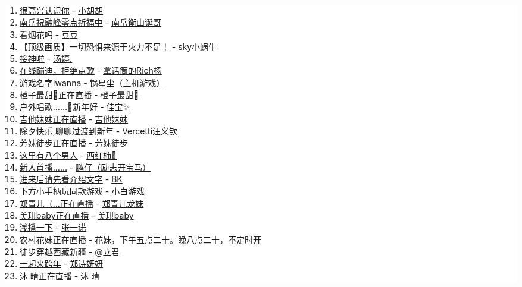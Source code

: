 1. [很高兴认识你](https://webcast.amemv.com/webcast/reflow/7059396232061422366) - [小胡胡](https://www.iesdouyin.com/share/user/1249493925240024?sec_uid=MS4wLjABAAAAD57fr7nFdeHkYH7lTRETyqZ9xV7HnWYdpfm6B8TaFcuUGSPD58JPzJwJpUTYcXFR)
1. [南岳祝融峰零点祈福中](https://webcast.amemv.com/webcast/reflow/7059395066514688783) - [南岳衡山诞哥](https://www.iesdouyin.com/share/user/3949892969957117?sec_uid=MS4wLjABAAAARz65jgbjRhv51O00NygZdzTpbF2I7lDckEEGYBVYNk78v-I1gNgo2DDmUFNuTfuC)
1. [看烟花吗](https://webcast.amemv.com/webcast/reflow/7059390524986116876) - [豆豆](https://www.iesdouyin.com/share/user/4190971984091384?sec_uid=MS4wLjABAAAAkgC0XGRe8D9G_LJnPF3On-BKBLCGL0sNIcFd3ZcUTGkfzmiCSp4-OkigyMbR2xRR)
1. [【顶级画质】一切恐惧来源于火力不足！](https://webcast.amemv.com/webcast/reflow/7059380755557780261) - [sky小蜗牛](https://www.iesdouyin.com/share/user/1557332782226141?sec_uid=MS4wLjABAAAAR4ySH4oZcGQMyRZohIncrP8sZEAZJZPJ16u62FtllNRNExhdDOlLhUl0oJ0_tgnh)
1. [接神啦](https://webcast.amemv.com/webcast/reflow/7059395191098133260) - [汤婷.](https://www.iesdouyin.com/share/user/93384578295?sec_uid=MS4wLjABAAAANpUXCJCdE093rzYtjsLQhI7o9UgIX_hdjYiLzQdGi4o)
1. [在线蹦迪，拒绝点歌](https://webcast.amemv.com/webcast/reflow/7059402690442545956) - [拿话筒的Rich杨](https://www.iesdouyin.com/share/user/58984201720?sec_uid=MS4wLjABAAAABduP865UI04pxVPcaJVwlPxqCPnbPje9VpXmTobMqjs)
1. [游戏名字Iwanna](https://webcast.amemv.com/webcast/reflow/7059387746562509575) - [锅星尘（主机游戏）](https://www.iesdouyin.com/share/user/100343943344?sec_uid=MS4wLjABAAAAjUc2zRrOMDahpiHkKUEMUB1OavkOvf_35CH5-7pS_-s)
1. [橙子最甜🍊正在直播](https://webcast.amemv.com/webcast/reflow/7059398872300407552) - [橙子最甜🍊](https://www.iesdouyin.com/share/user/2550483101431360?sec_uid=MS4wLjABAAAArbqIRmGY9CSni7dEH6RHZ4SXNSg4fPqC7rBKbPbiOLpwcdCpHrEIBGlGNSGFFCKA)
1. [户外唱歌……🌻新年好](https://webcast.amemv.com/webcast/reflow/7059384252814674728) - [佳宝✨](https://www.iesdouyin.com/share/user/63211287217?sec_uid=MS4wLjABAAAAXsYFFbnUg01njZNlvCPayn_pNq1O3kLNEJoWu2PClNU)
1. [吉他妹妹正在直播](https://webcast.amemv.com/webcast/reflow/7059379630414875427) - [吉他妹妹](https://www.iesdouyin.com/share/user/106856306311?sec_uid=MS4wLjABAAAAwFTlT9IpRxGn06r1MOBYd6JbAPum9BIVi70E680TR4I)
1. [除夕快乐,聊聊过渡到新年](https://webcast.amemv.com/webcast/reflow/7059372090788547340) - [Vercetti汪义钦](https://www.iesdouyin.com/share/user/3993015482846915?sec_uid=MS4wLjABAAAA6l-8oBCc2FPBLQjWvE_fZSt3dehYHE9odvtghcTpVRiGBwbD9OnXABMXAEOAFhfU)
1. [芳妹徒步正在直播](https://webcast.amemv.com/webcast/reflow/7059373735781993254) - [芳妹徒步](https://www.iesdouyin.com/share/user/2753638605259523?sec_uid=MS4wLjABAAAArfLAhjCbFO-mHjvXlganGC4V8gyF8IC7KGV1mNMDHtE3Ilqnpr67RMjlp8Hi9dKL)
1. [这里有八个男人](https://webcast.amemv.com/webcast/reflow/7059386124950686464) - [西红柿🍅](https://www.iesdouyin.com/share/user/4055429168763839?sec_uid=MS4wLjABAAAAt8EIOvvQeH8NuOvZ_t0ErMqOqmMjAGsJPmMQrLvTlaFix8prbS8qyDm0YXeBW6Ty)
1. [新人首播……](https://webcast.amemv.com/webcast/reflow/7059399924409649955) - [鹏仔（励志开宝马）](https://www.iesdouyin.com/share/user/71434023575?sec_uid=MS4wLjABAAAAvydb4qVokuFDFN443U8_wO5_MKkNZ5Ei950H-xIcD9o)
1. [进来后请先看介绍文字](https://webcast.amemv.com/webcast/reflow/7059398445827623691) - [BK](https://www.iesdouyin.com/share/user/97884521526?sec_uid=MS4wLjABAAAAeWofQ7S4xhzDuQYzUbSxCQXsDB82CpYe2OOZeiq2lvc)
1. [下方小手柄玩同款游戏](https://webcast.amemv.com/webcast/reflow/7059238877860907790) - [小白游戏](https://www.iesdouyin.com/share/user/4073059652478366?sec_uid=MS4wLjABAAAAnEh0y3B8EvvsEB0A4BmYiNXGGDK7Qso1Z6p-SrGzigXYAtM6SLxnsXo34fCCM1XY)
1. [郑青儿（...正在直播](https://webcast.amemv.com/webcast/reflow/7059381035800529664) - [郑青儿龙妹](https://www.iesdouyin.com/share/user/958402024977711?sec_uid=MS4wLjABAAAAT3D5eKRNL_noclxGK6UGOJ4_8oxOQTumdg5qj5BDj1k)
1. [美琪baby正在直播](https://webcast.amemv.com/webcast/reflow/7059379581148891911) - [美琪baby](https://www.iesdouyin.com/share/user/3439698628054648?sec_uid=MS4wLjABAAAA31pHcukGGwcv8ghNdgQ7nKxfd45Xz94o8gCKU7Qiok3v6P97CbyMY8cR0WADSIzR)
1. [浅播一下](https://webcast.amemv.com/webcast/reflow/7059400945595124519) - [张一诺](https://www.iesdouyin.com/share/user/69378110618?sec_uid=MS4wLjABAAAA5mFfSA-Q7Ll_F-74Esm1eIYjxeBZIMK0HeJyIthonKI)
1. [农村花妹正在直播](https://webcast.amemv.com/webcast/reflow/7059389729346816772) - [花妹，下午五点二十。睌八点二十，不定时开](https://www.iesdouyin.com/share/user/3923512710663613?sec_uid=MS4wLjABAAAAGwGJp-_jJn0cZ36Wl_qdOrGgCGQU3flOaTX5WSTWVOQnXTCEKgvaib0no_f4Sl4x)
1. [徒步穿越西藏新疆](https://webcast.amemv.com/webcast/reflow/7059338176904678180) - [@立君](https://www.iesdouyin.com/share/user/106008030349?sec_uid=MS4wLjABAAAAOeo8hSzCaBDX5nE66dmjhcNe2_jej269WRWCMbEWgCo)
1. [一起来跨年](https://webcast.amemv.com/webcast/reflow/7059338482376067843) - [郑诗妍妍](https://www.iesdouyin.com/share/user/2471290407238919?sec_uid=MS4wLjABAAAApUcEeNMu1LSIIYGcvSh8M3yAKBYRetTQUDfKOVKxuFzByY7v8jCgv92DZcHKXPc_)
1. [沐 晴正在直播](https://webcast.amemv.com/webcast/reflow/7059350298434882341) - [沐 晴](https://www.iesdouyin.com/share/user/730540772692077?sec_uid=MS4wLjABAAAAAFuUGnEwPgTK-voUZIYDj5bVdBFUsQJmxHTuq3JPTEQ)